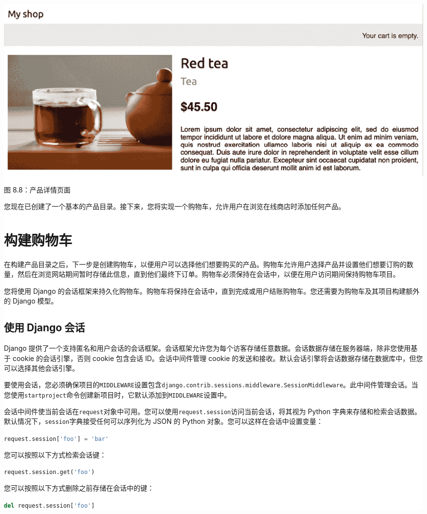 ![图形用户界面，文本，应用程序，自动生成的描述](img/B21088_08_08.png)

图 8.8：产品详情页面

您现在已创建了一个基本的产品目录。接下来，您将实现一个购物车，允许用户在浏览在线商店时添加任何产品。

# 构建购物车

在构建产品目录之后，下一步是创建购物车，以便用户可以选择他们想要购买的产品。购物车允许用户选择产品并设置他们想要订购的数量，然后在浏览网站期间暂时存储此信息，直到他们最终下订单。购物车必须保持在会话中，以便在用户访问期间保持购物车项目。

您将使用 Django 的会话框架来持久化购物车。购物车将保持在会话中，直到完成或用户结账购物车。您还需要为购物车及其项目构建额外的 Django 模型。

## 使用 Django 会话

Django 提供了一个支持匿名和用户会话的会话框架。会话框架允许您为每个访客存储任意数据。会话数据存储在服务器端，除非您使用基于 cookie 的会话引擎，否则 cookie 包含会话 ID。会话中间件管理 cookie 的发送和接收。默认会话引擎将会话数据存储在数据库中，但您可以选择其他会话引擎。

要使用会话，您必须确保项目的`MIDDLEWARE`设置包含`django.contrib.sessions.middleware.SessionMiddleware`。此中间件管理会话。当您使用`startproject`命令创建新项目时，它默认添加到`MIDDLEWARE`设置中。

会话中间件使当前会话在`request`对象中可用。您可以使用`request.session`访问当前会话，将其视为 Python 字典来存储和检索会话数据。默认情况下，`session`字典接受任何可以序列化为 JSON 的 Python 对象。您可以这样在会话中设置变量：

```py
request.session['foo'] = 'bar' 
```

您可以按照以下方式检索会话键：

```py
request.session.get('foo') 
```

您可以按照以下方式删除之前存储在会话中的键：

```py
del request.session['foo'] 
```
